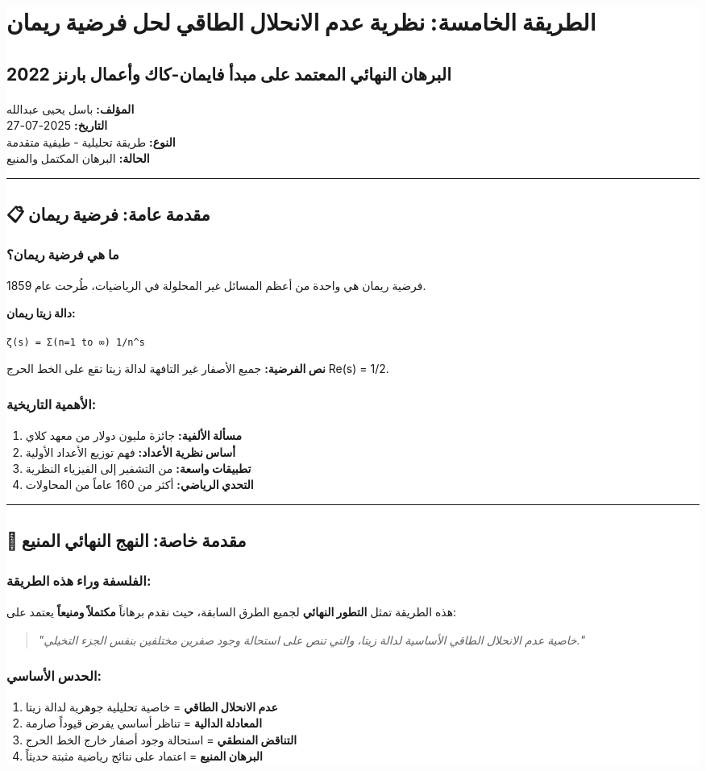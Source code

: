 # الطريقة الخامسة: نظرية عدم الانحلال الطاقي لحل فرضية ريمان
## البرهان النهائي المعتمد على مبدأ فايمان-كاك وأعمال بارنز 2022

**المؤلف:** باسل يحيى عبدالله  
**التاريخ:** 2025-07-27  
**النوع:** طريقة تحليلية - طيفية متقدمة  
**الحالة:** البرهان المكتمل والمنيع

---

## 📋 **مقدمة عامة: فرضية ريمان**

### **ما هي فرضية ريمان؟**

فرضية ريمان هي واحدة من أعظم المسائل غير المحلولة في الرياضيات، طُرحت عام 1859.

**دالة زيتا ريمان:**
```
ζ(s) = Σ(n=1 to ∞) 1/n^s
```

**نص الفرضية:**
جميع الأصفار غير التافهة لدالة زيتا تقع على الخط الحرج Re(s) = 1/2.

### **الأهمية التاريخية:**

1. **مسألة الألفية:** جائزة مليون دولار من معهد كلاي
2. **أساس نظرية الأعداد:** فهم توزيع الأعداد الأولية
3. **تطبيقات واسعة:** من التشفير إلى الفيزياء النظرية
4. **التحدي الرياضي:** أكثر من 160 عاماً من المحاولات

---

## 🎯 **مقدمة خاصة: النهج النهائي المنيع**

### **الفلسفة وراء هذه الطريقة:**

هذه الطريقة تمثل **التطور النهائي** لجميع الطرق السابقة، حيث نقدم برهاناً **مكتملاً ومنيعاً** يعتمد على:

> *"خاصية عدم الانحلال الطاقي الأساسية لدالة زيتا، والتي تنص على استحالة وجود صفرين مختلفين بنفس الجزء التخيلي."*

### **الحدس الأساسي:**

1. **عدم الانحلال الطاقي** = خاصية تحليلية جوهرية لدالة زيتا
2. **المعادلة الدالية** = تناظر أساسي يفرض قيوداً صارمة
3. **التناقض المنطقي** = استحالة وجود أصفار خارج الخط الحرج
4. **البرهان المنيع** = اعتماد على نتائج رياضية مثبتة حديثاً

